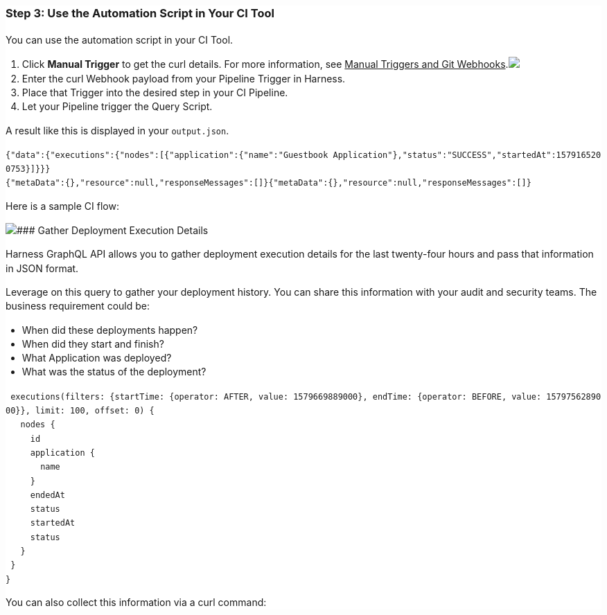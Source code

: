 ### Step 3: Use the Automation Script in Your CI Tool

You can use the automation script in your CI Tool.

1. Click **Manual Trigger** to get the curl details. For more information, see [Manual Triggers and Git Webhooks](https://docs.harness.io/article/xerirloz9a-add-a-trigger-2#manual_triggers_and_git_webhooks).![](https://files.helpdocs.io/kw8ldg1itf/articles/0b4s6mhpxn/1620840084062/nq-1-m-3-us-hvqbvf-csc-d-6-iu-sowsvfir-ilpeb-e-6-xys-6-vt-vm-9-bom-1-wl-dv-8-add-gs-a-y-4-j-rcl-1-iu-rwl-mu-ka-sigy-498-eje-ro-hm-8-iib-szgh-lmn-oekf-4-d-5-ismjred-rwil-6-ihk-edn-1-rn-q-6-g-0)
2. Enter the curl Webhook payload from your Pipeline Trigger in Harness.
3. Place that Trigger into the desired step in your CI Pipeline.
4. Let your Pipeline trigger the Query Script.  
  
A result like this is displayed in your `output.json`.  
  

```
{"data":{"executions":{"nodes":[{"application":{"name":"Guestbook Application"},"status":"SUCCESS","startedAt":1579165200753}]}}}  
{"metaData":{},"resource":null,"responseMessages":[]}{"metaData":{},"resource":null,"responseMessages":[]}
```

Here is a sample CI flow:

![](https://files.helpdocs.io/kw8ldg1itf/articles/0b4s6mhpxn/1594619803271/screenshot-2020-07-13-at-11-11-30-am.png)### Gather Deployment Execution Details

Harness GraphQL API allows you to gather deployment execution details for the last twenty-four hours and pass that information in JSON format.

Leverage on this query to gather your deployment history. You can share this information with your audit and security teams. The business requirement could be:

* When did these deployments happen?
* When did they start and finish?
* What Application was deployed?
* What was the status of the deployment?


```
 executions(filters: {startTime: {operator: AFTER, value: 1579669889000}, endTime: {operator: BEFORE, value: 1579756289000}}, limit: 100, offset: 0) {  
   nodes {  
     id  
     application {  
       name  
     }  
     endedAt  
     status  
     startedAt  
     status  
   }  
 }  
}
```
You can also collect this information via a curl command:
